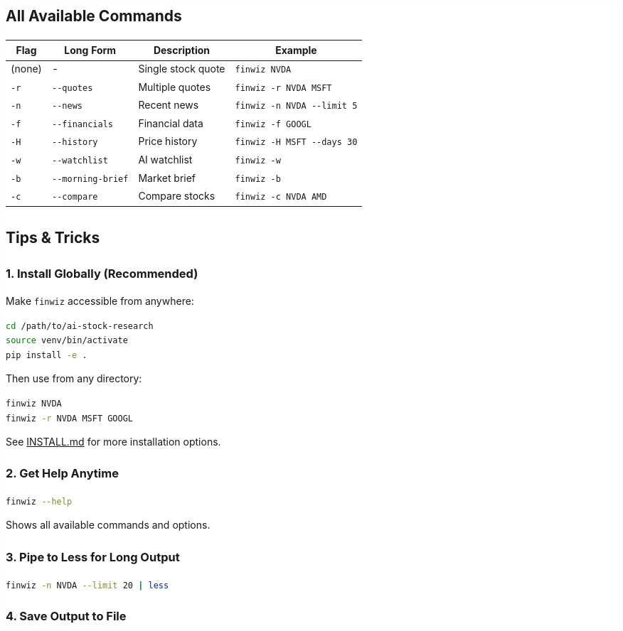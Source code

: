 ## All Available Commands

| Flag | Long Form | Description | Example |
|------|-----------|-------------|---------|
| (none) | - | Single stock quote | `finwiz NVDA` |
| `-r` | `--quotes` | Multiple quotes | `finwiz -r NVDA MSFT` |
| `-n` | `--news` | Recent news | `finwiz -n NVDA --limit 5` |
| `-f` | `--financials` | Financial data | `finwiz -f GOOGL` |
| `-H` | `--history` | Price history | `finwiz -H MSFT --days 30` |
| `-w` | `--watchlist` | AI watchlist | `finwiz -w` |
| `-b` | `--morning-brief` | Market brief | `finwiz -b` |
| `-c` | `--compare` | Compare stocks | `finwiz -c NVDA AMD` |

## Tips & Tricks

### 1. Install Globally (Recommended)

Make `finwiz` accessible from anywhere:

```bash
cd /path/to/ai-stock-research
source venv/bin/activate
pip install -e .
```

Then use from any directory:
```bash
finwiz NVDA
finwiz -r NVDA MSFT GOOGL
```

See [INSTALL.md](INSTALL.md) for more installation options.

### 2. Get Help Anytime

```bash
finwiz --help
```

Shows all available commands and options.

### 3. Pipe to Less for Long Output

```bash
finwiz -n NVDA --limit 20 | less
```

### 4. Save Output to File
